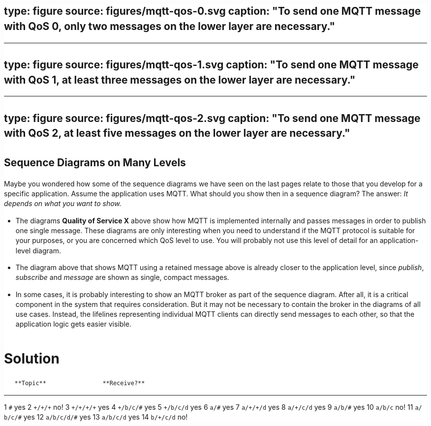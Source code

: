 type: figure
source: figures/mqtt-qos-0.svg
caption: "To send one MQTT message with QoS 0, only two messages on the lower layer are necessary."
---

---
type: figure
source: figures/mqtt-qos-1.svg
caption: "To send one MQTT message with QoS 1, at least three messages on the lower layer are necessary."
---

---
type: figure
source: figures/mqtt-qos-2.svg
caption: "To send one MQTT message with QoS 2, at least five messages on the lower layer are necessary."
---



## Sequence Diagrams on Many Levels

Maybe you wondered how some of the sequence diagrams we have seen on the
last pages relate to those that you develop for a specific application.
Assume the application uses MQTT. What should you show then in a
sequence diagram? The answer: _It depends on what you want to show._

-   The diagrams **Quality of Service X** above show how MQTT is implemented internally
    and passes messages in order to publish one single message. These
    diagrams are only interesting when you need to understand if the
    MQTT protocol is suitable for your purposes, or you are concerned
    which QoS level to use. You will probably not use this level of
    detail for an application-level diagram.

-   The diagram above that shows MQTT using a retained message above
    is already closer to the application level, since *publish*,
    *subscribe* and *message* are shown as single, compact messages.

-   In some cases, it is probably interesting to show an MQTT broker as
    part of the sequence diagram. After all, it is a critical component
    in the system that requires consideration. But it may not be
    necessary to contain the broker in the diagrams of all use cases.
    Instead, the lifelines representing individual MQTT clients can
    directly send messages to each other, so that the application logic
    gets easier visible.

# Solution

       **Topic**                **Receive?**
  ---- ------------------------ --------------
  1    `#`                      yes
  2    `+/+/+`                  no!
  3    `+/+/+/+`                yes
  4    `+/b/c/#`                yes
  5    `+/b/c/d`                yes
  6    `a/#`                    yes
  7    `a/+/+/d`                yes
  8    `a/+/c/d`                yes
  9    `a/b/#`                  yes
  10   `a/b/c`                  no!
  11   `a/b/c/#`                yes
  12   `a/b/c/d/#`              yes
  13   `a/b/c/d`                yes
  14   `b/+/c/d`                no!